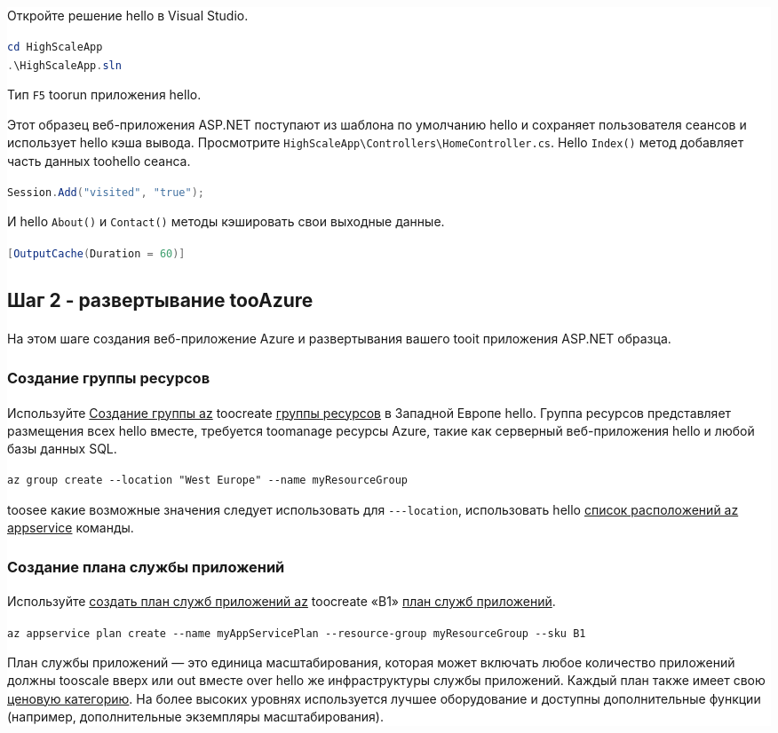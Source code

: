 Откройте решение hello в Visual Studio.

```powershell
cd HighScaleApp
.\HighScaleApp.sln
```

Тип `F5` toorun приложения hello.

Этот образец веб-приложения ASP.NET поступают из шаблона по умолчанию hello и сохраняет пользователя сеансов и использует hello кэша вывода. Просмотрите `HighScaleApp\Controllers\HomeController.cs`. Hello `Index()` метод добавляет часть данных toohello сеанса.

```csharp
Session.Add("visited", "true"); 
```

И hello `About()` и `Contact()` методы кэшировать свои выходные данные.

```csharp
[OutputCache(Duration = 60)]
```

## <a name="step-2---deploy-tooazure"></a>Шаг 2 - развертывание tooAzure
На этом шаге создания веб-приложение Azure и развертывания вашего tooit приложения ASP.NET образца.

### <a name="create-a-resource-group"></a>Создание группы ресурсов   
Используйте [Создание группы az](https://docs.microsoft.com/cli/azure/group#create) toocreate [группы ресурсов](../azure-resource-manager/resource-group-overview.md) в Западной Европе hello. Группа ресурсов представляет размещения всех hello вместе, требуется toomanage ресурсы Azure, такие как серверный веб-приложения hello и любой базы данных SQL.

```azurecli
az group create --location "West Europe" --name myResourceGroup
```

toosee какие возможные значения следует использовать для `---location`, использовать hello [список расположений az appservice](https://docs.microsoft.com/en-us/cli/azure/appservice#list-locations) команды.

### <a name="create-an-app-service-plan"></a>Создание плана службы приложений
Используйте [создать план служб приложений az](https://docs.microsoft.com/en-us/cli/azure/appservice/plan#create) toocreate «B1» [план служб приложений](../app-service/azure-web-sites-web-hosting-plans-in-depth-overview.md). 

```azurecli
az appservice plan create --name myAppServicePlan --resource-group myResourceGroup --sku B1
```

План службы приложений — это единица масштабирования, которая может включать любое количество приложений должны tooscale вверх или out вместе over hello же инфраструктуры службы приложений. Каждый план также имеет свою [ценовую категорию](https://azure.microsoft.com/en-us/pricing/details/app-service/). На более высоких уровнях используется лучшее оборудование и доступны дополнительные функции (например, дополнительные экземпляры масштабирования).
